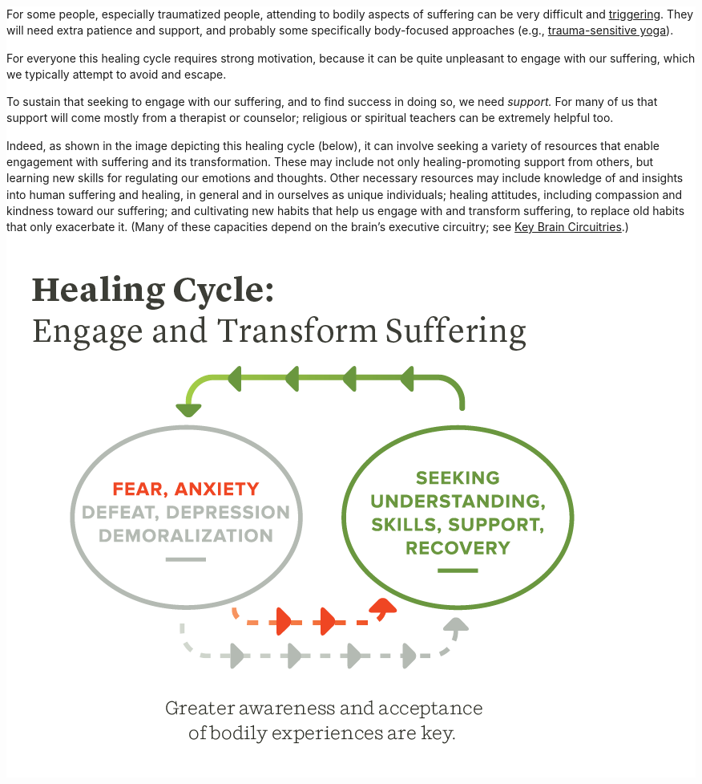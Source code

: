 For some people, especially traumatized people, attending to bodily aspects of suffering can be very difficult and [triggering](/child-abuse/consequences-of-abuse/getting-triggered/). They will need extra patience and support, and probably some specifically body-focused approaches (e.g., [trauma-sensitive yoga](/pdf/Rhodes2015.pdf)).

For everyone this healing cycle requires strong motivation, because it can be quite unpleasant to engage with our suffering, which we typically attempt to avoid and escape.

To sustain that seeking to engage with our suffering, and to find success in doing so, we need *support.* For many of us that support will come mostly from a therapist or counselor; religious or spiritual teachers can be extremely helpful too.

Indeed, as shown in the image depicting this healing cycle (below), it can involve seeking a variety of resources that enable engagement with suffering and its transformation. These may include not only healing-promoting support from others, but learning new skills for regulating our emotions and thoughts. Other necessary resources may include knowledge of and insights into human suffering and healing, in general and in ourselves as unique individuals; healing attitudes, including compassion and kindness toward our suffering; and cultivating new habits that help us engage with and transform suffering, to replace old habits that only exacerbate it. (Many of these capacities depend on the brain’s executive circuitry; see&nbsp;[Key Brain Circuitries](/the-brain/key-brain-circuitries/).)

![](/uploads/versions/brain_cycles_revised3---x----837-656x---.png)
